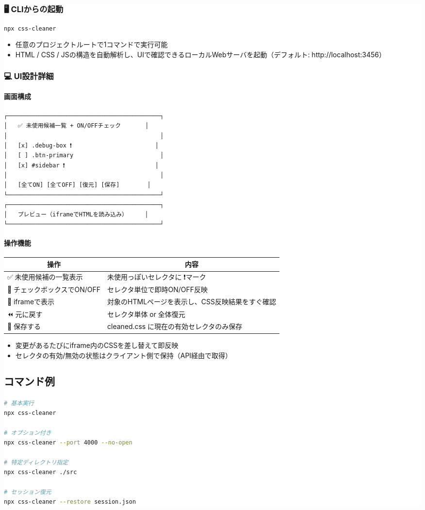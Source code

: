 ### 🖥️ CLIからの起動

```bash
npx css-cleaner
```

- 任意のプロジェクトルートで1コマンドで実行可能
- HTML / CSS / JSの構造を自動解析し、UIで確認できるローカルWebサーバを起動（デフォルト: http://localhost:3456）

### 💻 UI設計詳細

#### 画面構成

```
┌────────────────────────────────────────────┐
│   ✅ 未使用候補一覧 + ON/OFFチェック       │
│                                            │
│   [x] .debug-box ❗                        │
│   [ ] .btn-primary                         │
│   [x] #sidebar ❗                          │
│                                            │
│   [全てON] [全てOFF] [復元] [保存]        │
└────────────────────────────────────────────┘
┌────────────────────────────────────────────┐
│   プレビュー（iframeでHTMLを読み込み）     │
└────────────────────────────────────────────┘
```

#### 操作機能

| 操作 | 内容 |
|------|------|
| ✅ 未使用候補の一覧表示 | 未使用っぽいセレクタに ❗マーク |
| 🔄 チェックボックスでON/OFF | セレクタ単位で即時ON/OFF反映 |
| 👀 iframeで表示 | 対象のHTMLページを表示し、CSS反映結果をすぐ確認 |
| ⏪ 元に戻す | セレクタ単体 or 全体復元 |
| 💾 保存する | cleaned.css に現在の有効セレクタのみ保存 |

- 変更があるたびにiframe内のCSSを差し替えて即反映
- セレクタの有効/無効の状態はクライアント側で保持（API経由で取得）

## コマンド例

```bash
# 基本実行
npx css-cleaner

# オプション付き
npx css-cleaner --port 4000 --no-open

# 特定ディレクトリ指定
npx css-cleaner ./src

# セッション復元
npx css-cleaner --restore session.json
```

